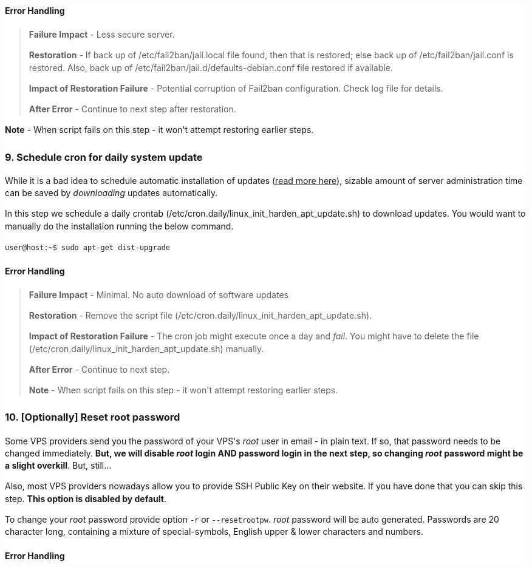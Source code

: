 #### Error Handling

> **Failure Impact** - Less secure server.
>
> **Restoration** - If back up of /etc/fail2ban/jail.local file found, then that is restored; else back up of /etc/fail2ban/jail.conf is restored. Also, back up of /etc/fail2ban/jail.d/defaults-debian.conf file restored if available.
>
> **Impact of Restoration Failure** - Potential corruption of Fail2ban configuration. Check log file for details.
>
> **After Error** - Continue to next step after restoration.

**Note** - When script fails on this step - it won't attempt restoring earlier steps.

### 9. Schedule cron for daily system update

While it is a bad idea to schedule automatic installation of updates ([read more here](https://debian-administration.org/article/162/A_short_introduction_to_cron-apt)), sizable amount of server administration time can be saved by _downloading_ updates automatically.

In this step we schedule a daily crontab (/etc/cron.daily/linux_init_harden_apt_update.sh) to download updates. You would want to manually do the installation running the below command.

```console
user@host:~$ sudo apt-get dist-upgrade
```

#### Error Handling

> **Failure Impact** - Minimal. No auto download of software updates
>
> **Restoration** - Remove the script file (/etc/cron.daily/linux_init_harden_apt_update.sh).
>
> **Impact of Restoration Failure** - The cron job might execute once a day and _fail_. You might have to delete the file (/etc/cron.daily/linux_init_harden_apt_update.sh) manually.
>
> **After Error** - Continue to next step.
>
> **Note** - When script fails on this step - it won't attempt restoring earlier steps.

### 10. [Optionally] Reset root password

Some VPS providers send you the password of your VPS's _root_ user in email - in plain text. If so, that password needs to be changed immediately. **But, we will disable _root_ login AND password login in the next step, so changing _root_ password might be a slight overkill**. But, still...

Also, most VPS providers nowadays allow you to provide SSH Public Key on their website. If you have done that you can skip this step. **This option is disabled by default**.

To change your _root_ password provide option `-r` or `--resetrootpw`. _root_ password will be auto generated. Passwords are 20 character long, containing a mixture of special-symbols, English upper & lower characters and numbers.

#### Error Handling
